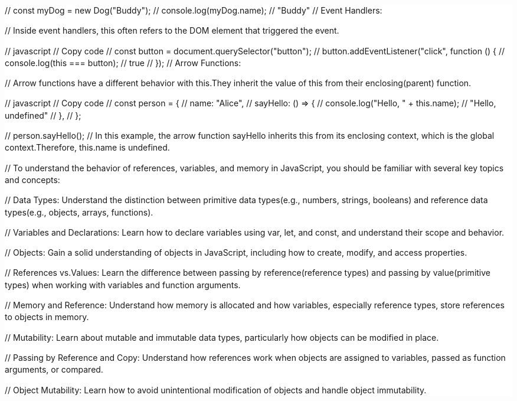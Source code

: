 // const myDog = new Dog("Buddy");
// console.log(myDog.name); // "Buddy"
// Event Handlers:

// Inside event handlers, this often refers to the DOM element that triggered the event.

//   javascript
// Copy code
// const button = document.querySelector("button");
// button.addEventListener("click", function () {
//   console.log(this === button); // true
// });
// Arrow Functions:

// Arrow functions have a different behavior with this.They inherit the value of this from their enclosing(parent) function.

// javascript
// Copy code
// const person = {
//   name: "Alice",
//   sayHello: () => {
//     console.log("Hello, " + this.name); // "Hello, undefined"
//   },
// };

// person.sayHello();
// In this example, the arrow function sayHello inherits this from its enclosing context, which is the global context.Therefore, this.name is undefined.


// To understand the behavior of references, variables, and memory in JavaScript, you should be familiar with several key topics and concepts:

// Data Types: Understand the distinction between primitive data types(e.g., numbers, strings, booleans) and reference data types(e.g., objects, arrays, functions).

// Variables and Declarations: Learn how to declare variables using var, let, and const, and understand their scope and behavior.

//   Objects: Gain a solid understanding of objects in JavaScript, including how to create, modify, and access properties.

// References vs.Values: Learn the difference between passing by reference(reference types) and passing by value(primitive types) when working with variables and function arguments.

// Memory and Reference: Understand how memory is allocated and how variables, especially reference types, store references to objects in memory.

//   Mutability: Learn about mutable and immutable data types, particularly how objects can be modified in place.

// Passing by Reference and Copy: Understand how references work when objects are assigned to variables, passed as function arguments, or compared.

// Object Mutability: Learn how to avoid unintentional modification of objects and handle object immutability.
